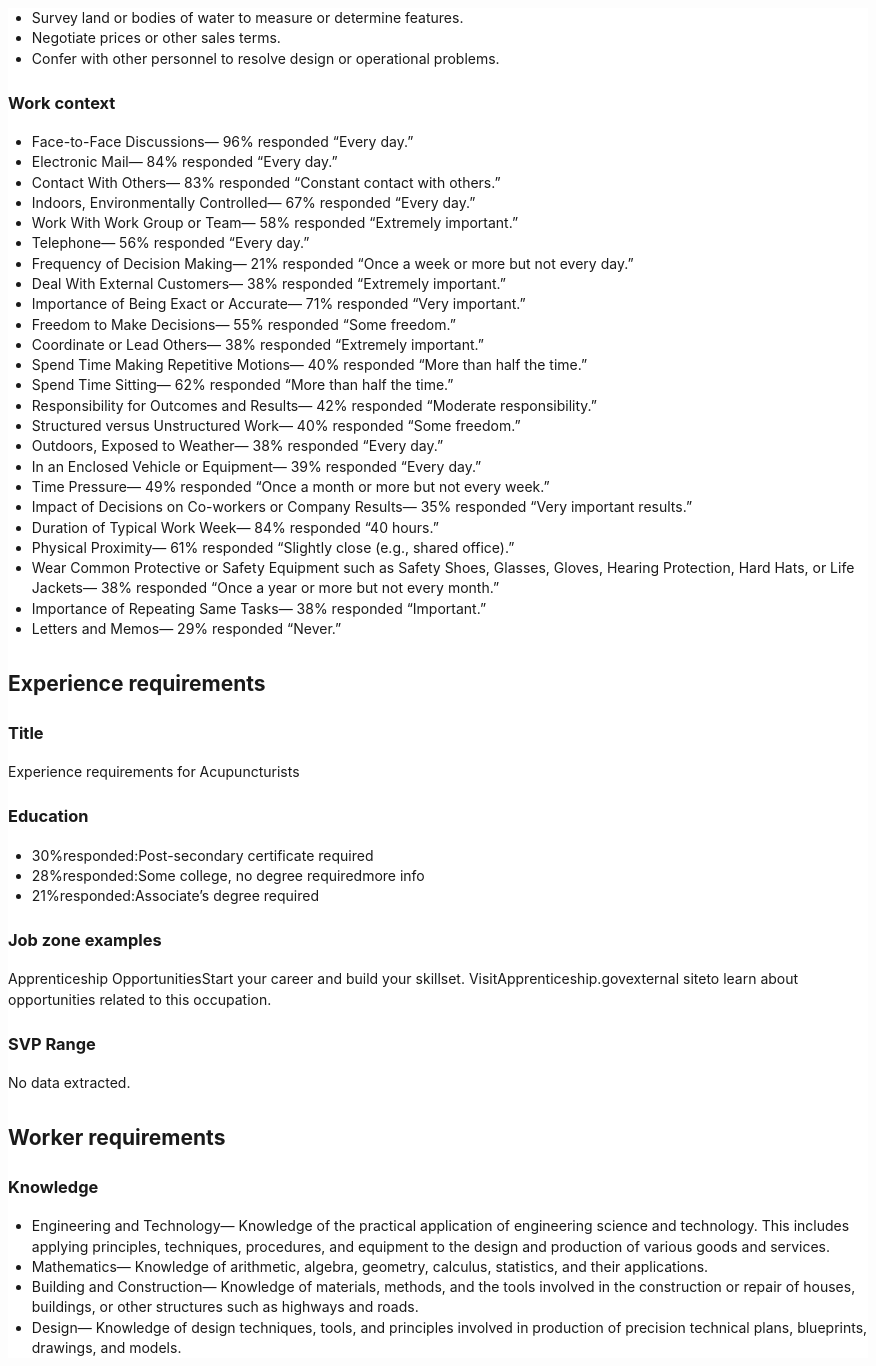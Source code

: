 - Survey land or bodies of water to measure or determine features.
- Negotiate prices or other sales terms.
- Confer with other personnel to resolve design or operational problems.

### Work context
- Face-to-Face Discussions— 96% responded “Every day.”
- Electronic Mail— 84% responded “Every day.”
- Contact With Others— 83% responded “Constant contact with others.”
- Indoors, Environmentally Controlled— 67% responded “Every day.”
- Work With Work Group or Team— 58% responded “Extremely important.”
- Telephone— 56% responded “Every day.”
- Frequency of Decision Making— 21% responded “Once a week or more but not every day.”
- Deal With External Customers— 38% responded “Extremely important.”
- Importance of Being Exact or Accurate— 71% responded “Very important.”
- Freedom to Make Decisions— 55% responded “Some freedom.”
- Coordinate or Lead Others— 38% responded “Extremely important.”
- Spend Time Making Repetitive Motions— 40% responded “More than half the time.”
- Spend Time Sitting— 62% responded “More than half the time.”
- Responsibility for Outcomes and Results— 42% responded “Moderate responsibility.”
- Structured versus Unstructured Work— 40% responded “Some freedom.”
- Outdoors, Exposed to Weather— 38% responded “Every day.”
- In an Enclosed Vehicle or Equipment— 39% responded “Every day.”
- Time Pressure— 49% responded “Once a month or more but not every week.”
- Impact of Decisions on Co-workers or Company Results— 35% responded “Very important results.”
- Duration of Typical Work Week— 84% responded “40 hours.”
- Physical Proximity— 61% responded “Slightly close (e.g., shared office).”
- Wear Common Protective or Safety Equipment such as Safety Shoes, Glasses, Gloves, Hearing Protection, Hard Hats, or Life Jackets— 38% responded “Once a year or more but not every month.”
- Importance of Repeating Same Tasks— 38% responded “Important.”
- Letters and Memos— 29% responded “Never.”

## Experience requirements
### Title
Experience requirements for Acupuncturists

### Education
- 30%responded:Post-secondary certificate required
- 28%responded:Some college, no degree requiredmore info
- 21%responded:Associate’s degree required

### Job zone examples
Apprenticeship OpportunitiesStart your career and build your skillset. VisitApprenticeship.govexternal siteto learn about opportunities related to this occupation.

### SVP Range
No data extracted.

## Worker requirements
### Knowledge
- Engineering and Technology— Knowledge of the practical application of engineering science and technology. This includes applying principles, techniques, procedures, and equipment to the design and production of various goods and services.
- Mathematics— Knowledge of arithmetic, algebra, geometry, calculus, statistics, and their applications.
- Building and Construction— Knowledge of materials, methods, and the tools involved in the construction or repair of houses, buildings, or other structures such as highways and roads.
- Design— Knowledge of design techniques, tools, and principles involved in production of precision technical plans, blueprints, drawings, and models.